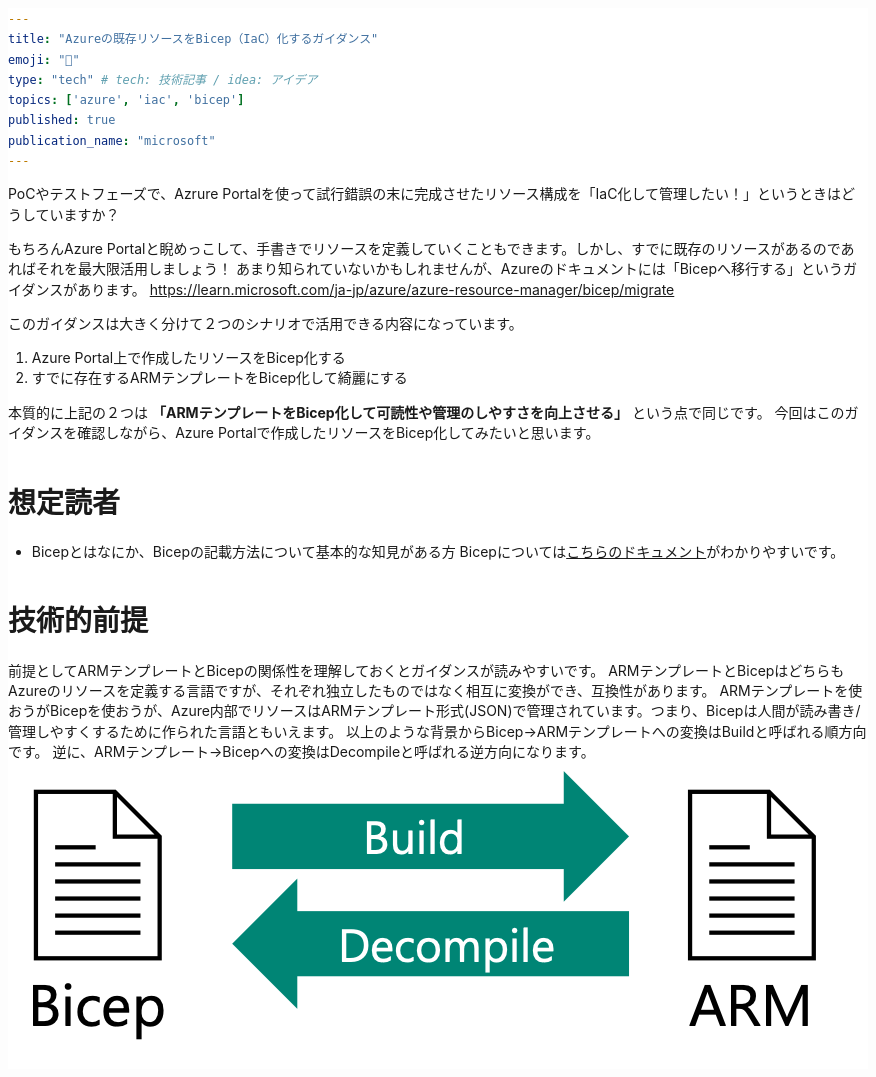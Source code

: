 ```yaml
---
title: "Azureの既存リソースをBicep（IaC）化するガイダンス"
emoji: "🦾"
type: "tech" # tech: 技術記事 / idea: アイデア
topics: ['azure', 'iac', 'bicep']
published: true
publication_name: "microsoft"
---
```


PoCやテストフェーズで、Azrure Portalを使って試行錯誤の末に完成させたリソース構成を「IaC化して管理したい！」というときはどうしていますか？

もちろんAzure Portalと睨めっこして、手書きでリソースを定義していくこともできます。しかし、すでに既存のリソースがあるのであればそれを最大限活用しましょう！
あまり知られていないかもしれませんが、Azureのドキュメントには「Bicepへ移行する」というガイダンスがあります。
https://learn.microsoft.com/ja-jp/azure/azure-resource-manager/bicep/migrate

このガイダンスは大きく分けて２つのシナリオで活用できる内容になっています。
1. Azure Portal上で作成したリソースをBicep化する
1. すでに存在するARMテンプレートをBicep化して綺麗にする

本質的に上記の２つは **「ARMテンプレートをBicep化して可読性や管理のしやすさを向上させる」** という点で同じです。
今回はこのガイダンスを確認しながら、Azure Portalで作成したリソースをBicep化してみたいと思います。

# 想定読者
- Bicepとはなにか、Bicepの記載方法について基本的な知見がある方
    Bicepについては[こちらのドキュメント](https://learn.microsoft.com/ja-jp/azure/azure-resource-manager/bicep/overview?tabs=bicep)がわかりやすいです。

# 技術的前提
前提としてARMテンプレートとBicepの関係性を理解しておくとガイダンスが読みやすいです。
ARMテンプレートとBicepはどちらもAzureのリソースを定義する言語ですが、それぞれ独立したものではなく相互に変換ができ、互換性があります。
ARMテンプレートを使おうがBicepを使おうが、Azure内部でリソースはARMテンプレート形式(JSON)で管理されています。つまり、Bicepは人間が読み書き/管理しやすくするために作られた言語ともいえます。
以上のような背景からBicep→ARMテンプレートへの変換はBuildと呼ばれる順方向です。
逆に、ARMテンプレート→Bicepへの変換はDecompileと呼ばれる逆方向になります。
![](/images/guidance-for-migrate-to-bicep/bicep-arm.png)
